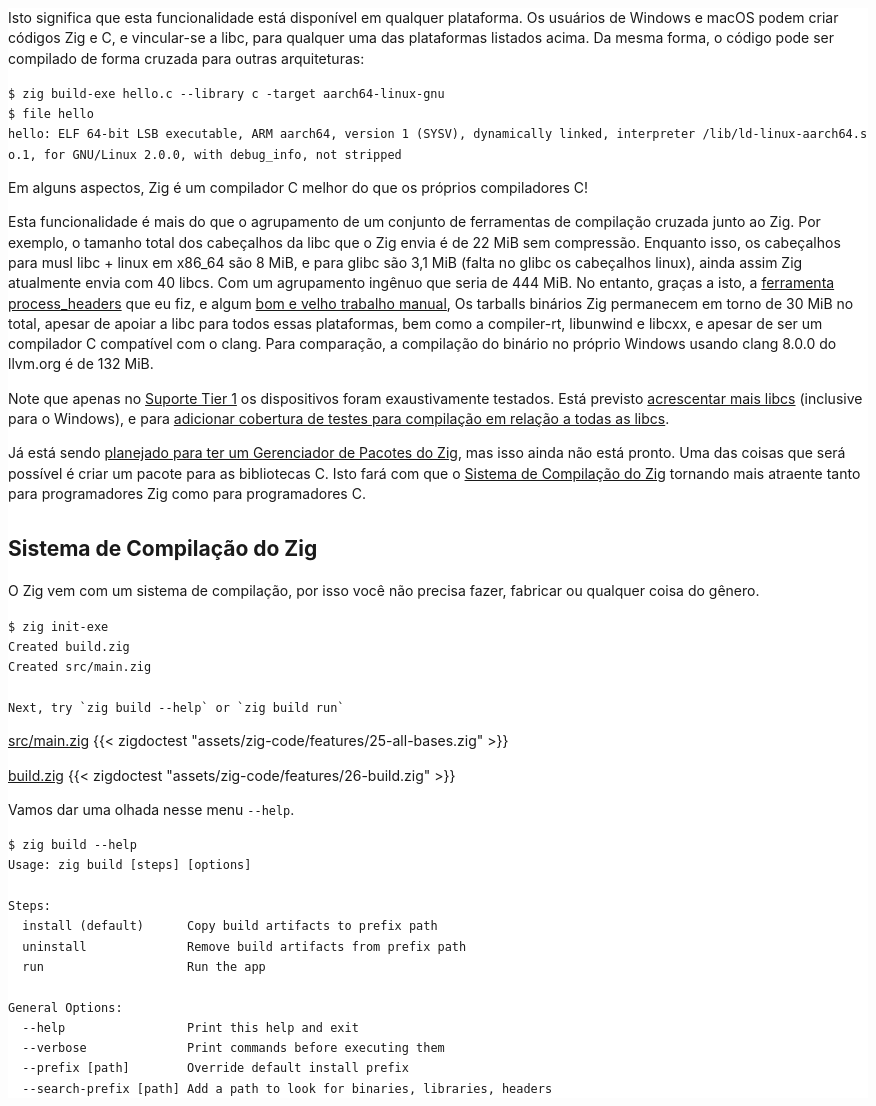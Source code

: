 Isto significa que esta funcionalidade está disponível em qualquer plataforma. Os usuários de Windows e macOS podem criar códigos Zig e C, e vincular-se a libc, para qualquer uma das plataformas listados acima. Da mesma forma, o código pode ser compilado de forma cruzada para outras arquiteturas:
```
$ zig build-exe hello.c --library c -target aarch64-linux-gnu
$ file hello
hello: ELF 64-bit LSB executable, ARM aarch64, version 1 (SYSV), dynamically linked, interpreter /lib/ld-linux-aarch64.so.1, for GNU/Linux 2.0.0, with debug_info, not stripped
```

Em alguns aspectos, Zig é um compilador C melhor do que os próprios compiladores C!

Esta funcionalidade é mais do que o agrupamento de um conjunto de ferramentas de compilação cruzada junto ao Zig. Por exemplo, o tamanho total dos cabeçalhos da libc que o Zig envia é de 22 MiB sem compressão. Enquanto isso, os cabeçalhos para musl libc + linux em x86_64 são 8 MiB, e para glibc são 3,1 MiB (falta no glibc os cabeçalhos linux), ainda assim Zig atualmente envia com 40 libcs. Com um agrupamento ingênuo que seria de 444 MiB. No entanto, graças a isto, a [ferramenta process_headers](https://github.com/ziglang/zig/blob/0.4.0/libc/process_headers.zig) que eu fiz, e algum [bom e velho trabalho manual](https://github.com/ziglang/zig/wiki/Updating-libc), Os tarballs binários Zig permanecem em torno de 30 MiB no total, apesar de apoiar a libc para todos essas plataformas, bem como a compiler-rt, libunwind e libcxx, e apesar de ser um compilador C compatível com o clang. Para comparação, a compilação do binário no próprio Windows usando clang 8.0.0 do llvm.org é de 132 MiB.

Note que apenas no [Suporte Tier 1](#suporte-tier-1) os dispositivos foram exaustivamente testados. Está previsto [acrescentar mais libcs](https://github.com/ziglang/zig/issues/514) (inclusive para o Windows), e para [adicionar cobertura de testes para compilação em relação a todas as libcs](https://github.com/ziglang/zig/issues/2058).

Já está sendo [planejado para ter um Gerenciador de Pacotes do Zig](https://github.com/ziglang/zig/issues/943), mas isso ainda não está pronto. Uma das coisas que será possível é criar um pacote para as bibliotecas C. Isto fará com que o [Sistema de Compilação do Zig](https://ziglang.org/#Zig-Build-System) tornando mais atraente tanto para programadores Zig como para programadores C.

## Sistema de Compilação do Zig

O Zig vem com um sistema de compilação, por isso você não precisa fazer, fabricar ou qualquer coisa do gênero.
```
$ zig init-exe
Created build.zig
Created src/main.zig

Next, try `zig build --help` or `zig build run`
```

<u>src/main.zig</u>
{{< zigdoctest "assets/zig-code/features/25-all-bases.zig" >}}


<u>build.zig</u>
{{< zigdoctest "assets/zig-code/features/26-build.zig" >}}


Vamos dar uma olhada nesse menu `--help`.
```
$ zig build --help
Usage: zig build [steps] [options]

Steps:
  install (default)      Copy build artifacts to prefix path
  uninstall              Remove build artifacts from prefix path
  run                    Run the app

General Options:
  --help                 Print this help and exit
  --verbose              Print commands before executing them
  --prefix [path]        Override default install prefix
  --search-prefix [path] Add a path to look for binaries, libraries, headers
```